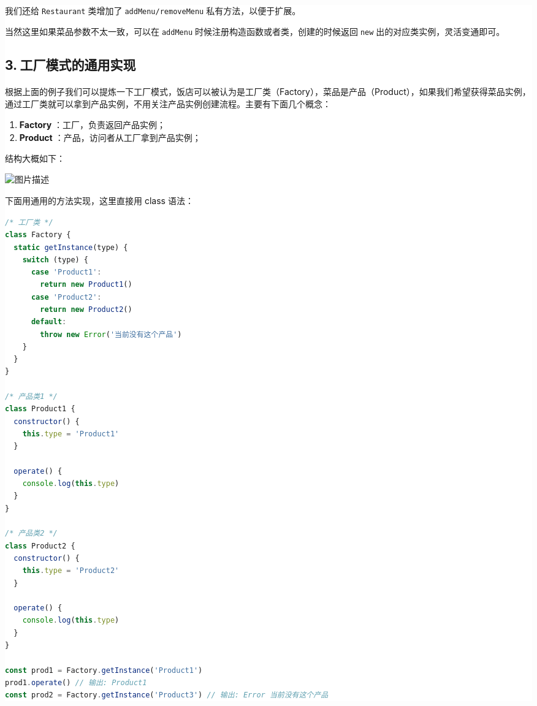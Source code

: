 我们还给 `Restaurant` 类增加了 `addMenu/removeMenu` 私有方法，以便于扩展。

当然这里如果菜品参数不太一致，可以在 `addMenu` 时候注册构造函数或者类，创建的时候返回 `new` 出的对应类实例，灵活变通即可。

## 3. 工厂模式的通用实现

根据上面的例子我们可以提炼一下工厂模式，饭店可以被认为是工厂类（Factory），菜品是产品（Product），如果我们希望获得菜品实例，通过工厂类就可以拿到产品实例，不用关注产品实例创建流程。主要有下面几个概念：

1. **Factory** ：工厂，负责返回产品实例；
2. **Product** ：产品，访问者从工厂拿到产品实例；

结构大概如下：

![图片描述](http://img.mukewang.com/5d19687c000173fc08340380.png)

下面用通用的方法实现，这里直接用 class 语法：

```javascript
/* 工厂类 */
class Factory {
  static getInstance(type) {
    switch (type) {
      case 'Product1':
        return new Product1()
      case 'Product2':
        return new Product2()
      default:
        throw new Error('当前没有这个产品')
    }
  }
}

/* 产品类1 */
class Product1 {
  constructor() {
    this.type = 'Product1'
  }

  operate() {
    console.log(this.type)
  }
}

/* 产品类2 */
class Product2 {
  constructor() {
    this.type = 'Product2'
  }

  operate() {
    console.log(this.type)
  }
}

const prod1 = Factory.getInstance('Product1')
prod1.operate() // 输出: Product1
const prod2 = Factory.getInstance('Product3') // 输出: Error 当前没有这个产品
```
